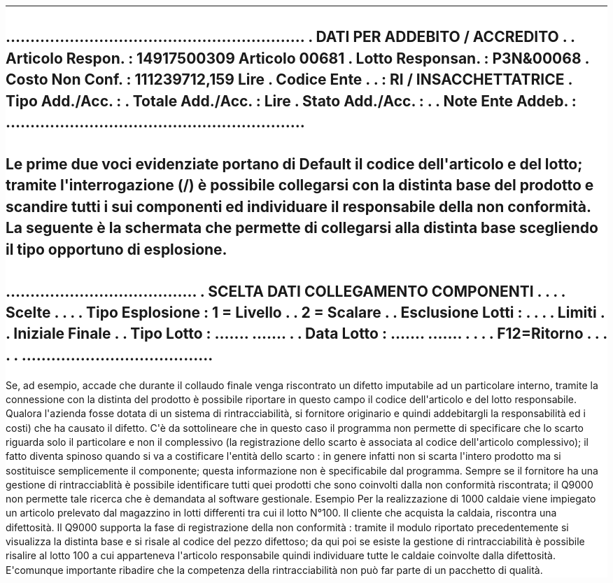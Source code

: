-----------------------------------------------------------------
.............................................................
.                     DATI  PER  ADDEBITO / ACCREDITO
.
. Articolo Respon. :  14917500309        Articolo  00681
. Lotto Responsan. :  P3N&00068
. Costo Non Conf.  :     111239712,159   Lire
. Codice Ente . .  :  RI /               INSACCHETTATRICE
. Tipo Add./Acc.   : 
. Totale Add./Acc. :                     Lire
. Stato Add./Acc.  : 
.
. Note Ente Addeb. : 
.............................................................
-------------------------------------------------------------------
Le prime due voci evidenziate portano di Default il codice dell'articolo e del lotto; tramite l'interrogazione (/) è possibile collegarsi con la distinta base del prodotto e scandire tutti i sui componenti ed individuare il responsabile della non conformità.
La seguente è la schermata che permette di collegarsi alla distinta base scegliendo il tipo opportuno di esplosione.
----------------------------------------------------------------
.......................................
. SCELTA DATI COLLEGAMENTO COMPONENTI .
.                                     .
. Scelte                              .
.                                     .
. Tipo Esplosione  :      1 = Livello   .
.                       2 = Scalare   .
. Esclusione Lotti :                    .
.                                     .
. Limiti                              .
.               Iniziale   Finale     .
. Tipo Lotto  :   .......    .......    .
. Data Lotto  :   .......    .......    .
.                                     .
. F12=Ritorno                         .
.                                     .
.                                     .
.......................................
--------------------------------------------------------------------
Se, ad esempio, accade che durante il collaudo finale venga riscontrato un difetto imputabile ad un particolare interno, tramite la connessione con la distinta del prodotto è possibile riportare in questo campo il codice dell'articolo e del lotto responsabile.
Qualora l'azienda fosse dotata di un sistema di rintracciabilità, si fornitore originario e quindi addebitargli la responsabilità ed i costi) che ha causato il difetto.
C'è da sottolineare che in questo caso il programma non permette di specificare che lo scarto riguarda solo il particolare e non il complessivo (la registrazione dello scarto è associata al codice dell'articolo complessivo); il fatto diventa spinoso quando si va a costificare l'entità dello scarto :  in genere infatti non si scarta l'intero prodotto ma si sostituisce semplicemente il componente; questa informazione non è specificabile dal programma.
Sempre se il fornitore ha una gestione di rintracciablità è possibile identificare tutti quei prodotti che sono coinvolti dalla non conformità riscontrata; il Q9000 non permette tale ricerca che è demandata al software gestionale.
Esempio
Per la realizzazione di 1000 caldaie viene impiegato un articolo prelevato dal magazzino in lotti differenti tra cui il lotto N°100. Il cliente che acquista la caldaia, riscontra una difettosità. Il Q9000 supporta la fase di registrazione della non conformità :  tramite il modulo riportato precedentemente si visualizza la distinta base e si risale al codice del pezzo difettoso; da qui poi se esiste la gestione di rintracciabilità è possibile risalire al lotto 100 a cui apparteneva l'articolo responsabile quindi individuare tutte le caldaie coinvolte dalla difettosità. E'comunque importante ribadire che la competenza della rintracciabilità non può far parte di un pacchetto di qualità.